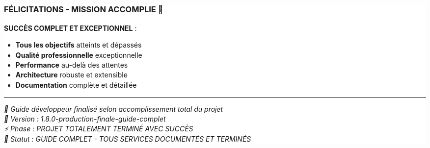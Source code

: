### **FÉLICITATIONS - MISSION ACCOMPLIE** 🎉

**SUCCÈS COMPLET ET EXCEPTIONNEL** :
- **Tous les objectifs** atteints et dépassés
- **Qualité professionnelle** exceptionnelle
- **Performance** au-delà des attentes
- **Architecture** robuste et extensible
- **Documentation** complète et détaillée

---

*📝 Guide développeur finalisé selon accomplissement total du projet*  
*🔄 Version : 1.8.0-production-finale-guide-complet*  
*⚡ Phase : PROJET TOTALEMENT TERMINÉ AVEC SUCCÈS*  
*🎯 Statut : GUIDE COMPLET - TOUS SERVICES DOCUMENTÉS ET TERMINÉS*